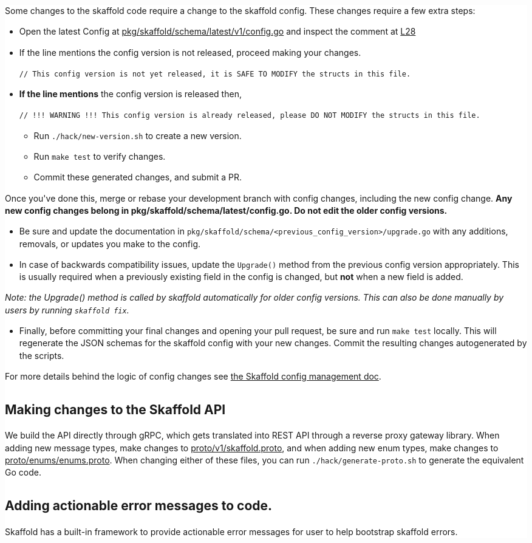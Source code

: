 Some changes to the skaffold code require a change to the skaffold config. These changes require a few extra steps:

* Open the latest Config at [pkg/skaffold/schema/latest/v1/config.go](https://github.com/GoogleContainerTools/skaffold/blob/main/pkg/skaffold/schema/latest/v1/config.go) and inspect the comment at [L28](https://github.com/GoogleContainerTools/skaffold/blob/main/pkg/skaffold/schema/latest/v1/config.go#L28)
* If the line mentions the config version is not released, proceed making your changes.
  ```
  // This config version is not yet released, it is SAFE TO MODIFY the structs in this file.
  ```

* **If the line mentions** the config version is released then, 
  ```
  // !!! WARNING !!! This config version is already released, please DO NOT MODIFY the structs in this file.
  ```
  
  * Run `./hack/new-version.sh` to create a new version.

  * Run `make test` to verify changes.
  
  * Commit these generated changes, and submit a PR.

Once you've done this, merge or rebase your development branch with config changes, including the new config change.
**Any new config changes belong in pkg/skaffold/schema/latest/config.go. Do not edit the older config versions.**

* Be sure and update the documentation in `pkg/skaffold/schema/<previous_config_version>/upgrade.go` with any additions, removals, or updates you make to the config.

* In case of backwards compatibility issues, update the `Upgrade()` method from the previous config version appropriately. This is usually required when a previously existing field in the config is changed, but **not** when a new field is added.

*Note: the Upgrade() method is called by skaffold automatically for older config versions. This can also be done manually by users by running `skaffold fix`.*

* Finally, before committing your final changes and opening your pull request, be sure and run `make test` locally. This will regenerate the JSON schemas for the skaffold config with your new changes. Commit the resulting changes autogenerated by the scripts.

For more details behind the logic of config changes see [the Skaffold config management doc](https://docs.google.com/document/d/e/2PACX-1vRIjLuHL2uZ1OXcV9ZXbOQ7ijmqmeCeOZroCGBGTgstuNaZqoKXwg0KLGt_M-PHBwoVpnsKUhHxJ3Jc/pub).

## Making changes to the Skaffold API

We build the API directly through gRPC, which gets translated into REST API through a reverse proxy gateway library. When adding new message types, make changes to [proto/v1/skaffold.proto](https://github.com/GoogleContainerTools/skaffold/blob/main/proto/v1/skaffold.proto), and when adding new enum types, make changes to [proto/enums/enums.proto](https://github.com/GoogleContainerTools/skaffold/blob/main/proto/enums/enums.proto). When changing either of these files, you can run `./hack/generate-proto.sh` to generate the equivalent Go code.

## Adding actionable error messages to code.
Skaffold has a built-in framework to provide actionable error messages for user to help bootstrap skaffold errors.
